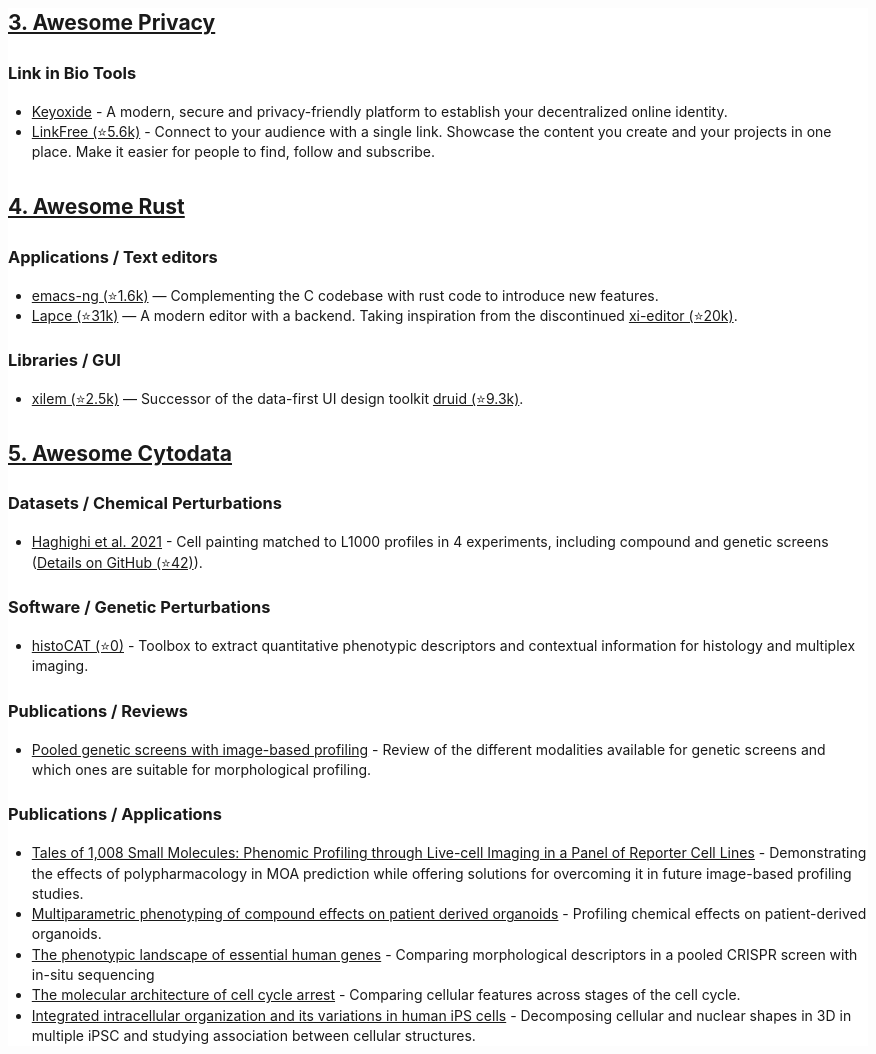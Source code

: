 ## [3. Awesome Privacy](/content/pluja/awesome-privacy/README.md)

### Link in Bio Tools

*   [Keyoxide](https://keyoxide.org/) - A modern, secure and privacy-friendly platform to establish your decentralized online identity.
*   [LinkFree (⭐5.6k)](https://github.com/EddieHubCommunity/LinkFree) - Connect to your audience with a single link. Showcase the content you create and your projects in one place. Make it easier for people to find, follow and subscribe.

## [4. Awesome Rust](/content/rust-unofficial/awesome-rust/README.md)

### Applications / Text editors

*   [emacs-ng (⭐1.6k)](https://github.com/emacs-ng/emacs-ng) — Complementing the C codebase with rust code to introduce new features.
*   [Lapce (⭐31k)](https://github.com/lapce/lapce) — A modern editor with a backend. Taking inspiration from the discontinued [xi-editor (⭐20k)](https://github.com/xi-editor/xi-editor).

### Libraries / GUI

*   [xilem (⭐2.5k)](https://github.com/linebender/xilem) — Successor of the data-first UI design toolkit [druid (⭐9.3k)](https://github.com/linebender/druid).

## [5. Awesome Cytodata](/content/cytodata/awesome-cytodata/README.md)

### Datasets / Chemical Perturbations

*   [Haghighi et al. 2021](https://doi.org/10.1038/s41592-022-01667-0) - Cell painting matched to L1000 profiles in 4 experiments, including compound and genetic screens ([Details on GitHub (⭐42)](https://github.com/carpenterlab/2021_Haghighi_submitted)).

### Software / Genetic Perturbations

*   [histoCAT (⭐0)](https://github.com/BodenmillerGroup/histoCAT) - Toolbox to extract quantitative phenotypic descriptors and contextual information for histology and multiplex imaging.

### Publications / Reviews

*   [Pooled genetic screens with image-based profiling](https://doi.org/10.15252/msb.202110768) - Review of the different modalities available for genetic screens and which ones are suitable for morphological profiling.

### Publications / Applications

*   [Tales of 1,008 Small Molecules: Phenomic Profiling through Live-cell Imaging in a Panel of Reporter Cell Lines](https://doi.org/10.1038/s41598-020-69354-8) - Demonstrating the effects of polypharmacology in MOA prediction while offering solutions for overcoming it in future image-based profiling studies.
*   [Multiparametric phenotyping of compound effects on patient derived organoids](https://doi.org/10.1038/s41467-022-30722-9) - Profiling chemical effects on patient-derived organoids.
*   [The phenotypic landscape of essential human genes](https://doi.org/10.1016/j.cell.2022.10.017) - Comparing morphological descriptors in a pooled CRISPR screen with in-situ sequencing
*   [The molecular architecture of cell cycle arrest](https://doi.org/10.15252/msb.202211087) - Comparing cellular features across stages of the cell cycle.
*   [Integrated intracellular organization and its variations in human iPS cells](https://doi.org/10.1038/s41586-022-05563-7) - Decomposing cellular and nuclear shapes in 3D in multiple iPSC and studying association between cellular structures.